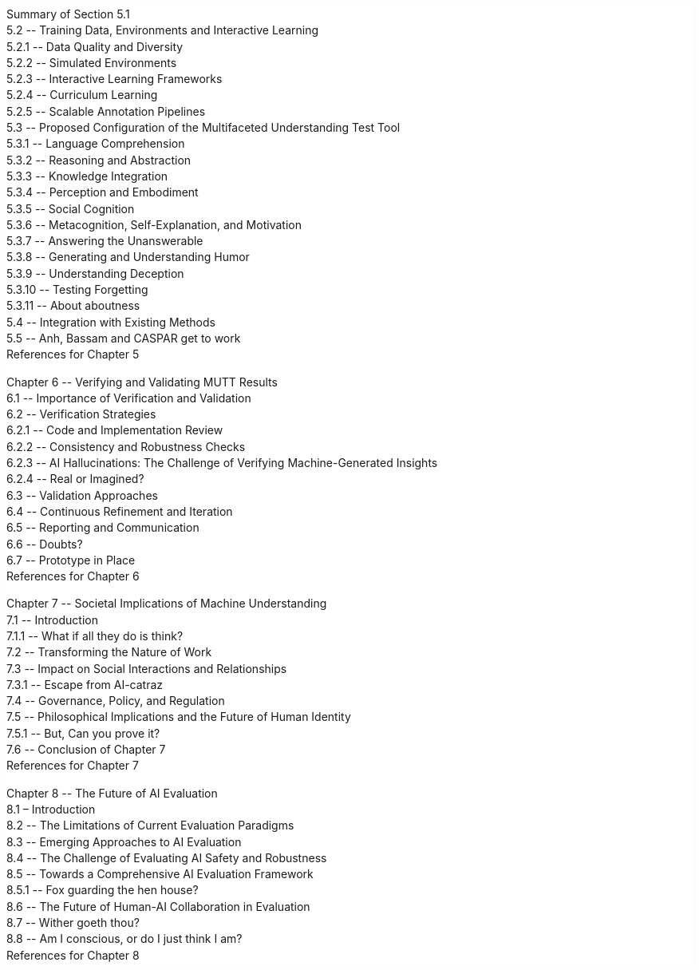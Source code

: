 Summary of Section 5.1  
5.2 -- Training Data, Environments and Interactive Learning  
5.2.1 -- Data Quality and Diversity  
5.2.2 -- Simulated Environments  
5.2.3 -- Interactive Learning Frameworks  
5.2.4 -- Curriculum Learning  
5.2.5 -- Scalable Annotation Pipelines  
5.3 -- Proposed Configuration of the Multifaceted Understanding Test Tool  
5.3.1 -- Language Comprehension  
5.3.2 -- Reasoning and Abstraction  
5.3.3 -- Knowledge Integration  
5.3.4 -- Perception and Embodiment  
5.3.5 -- Social Cognition  
5.3.6 -- Metacognition, Self-Explanation, and Motivation  
5.3.7 -- Answering the Unanswerable  
5.3.8 -- Generating and Understanding Humor  
5.3.9 -- Understanding Deception  
5.3.10 -- Testing Forgetting  
5.3.11 -- About aboutness  
5.4 -- Integration with Existing Methods  
5.5 -- Anh, Bassam and CASPAR get to work  
References for Chapter 5

Chapter 6 -- Verifying and Validating MUTT Results  
6.1 -- Importance of Verification and Validation  
6.2 -- Verification Strategies  
6.2.1 -- Code and Implementation Review  
6.2.2 -- Consistency and Robustness Checks  
6.2.3 -- AI Hallucinations: The Challenge of Verifying Machine-Generated Insights  
6.2.4 -- Real or Imagined?  
6.3 -- Validation Approaches  
6.4 -- Continuous Refinement and Iteration  
6.5 -- Reporting and Communication  
6.6 -- Doubts?  
6.7 -- Prototype in Place  
References for Chapter 6

Chapter 7 -- Societal Implications of Machine Understanding  
7.1 -- Introduction  
7.1.1 -- What if all they do is think?  
7.2 -- Transforming the Nature of Work  
7.3 -- Impact on Social Interactions and Relationships  
7.3.1 -- Escape from AI-catraz  
7.4 -- Governance, Policy, and Regulation  
7.5 -- Philosophical Implications and the Future of Human Identity  
7.5.1 -- But, Can you prove it?  
7.6 -- Conclusion of Chapter 7  
References for Chapter 7

Chapter 8 -- The Future of AI Evaluation  
8.1 – Introduction  
8.2 -- The Limitations of Current Evaluation Paradigms  
8.3 -- Emerging Approaches to AI Evaluation  
8.4 -- The Challenge of Evaluating AI Safety and Robustness  
8.5 -- Towards a Comprehensive AI Evaluation Framework  
8.5.1 -- Fox guarding the hen house?  
8.6 -- The Future of Human-AI Collaboration in Evaluation  
8.7 -- Wither goeth thou?  
8.8 -- Am I conscious, or do I just think I am?  
References for Chapter 8
